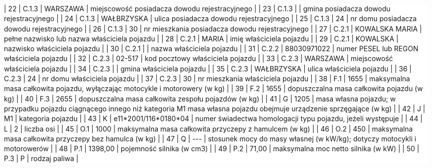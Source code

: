 |  22 | C.1.3                      | WARSZAWA                  | miejscowość posiadacza dowodu rejestracyjnego                                                                                          |
|  23 | C.1.3                      |                           | gmina posiadacza dowodu rejestracyjnego                                                                                                |
|  24 | C.1.3                      | WAŁBRZYSKA                | ulica posiadacza dowodu rejestracyjnego                                                                                                |
|  25 | C.1.3                      | 24                        | nr domu posiadacza dowodu rejestracyjnego                                                                                              |
|  26 | C.1.3                      | 30                        | nr mieszkania posiadacza dowodu rejestracyjnego                                                                                        |
|  27 | C.2.1                      | KOWALSKA MARIA            | pełne nazwisko lub nazwa właściciela pojazdu                                                                                           |
|  28 | C.2.1                      | MARIA                     | imię właściciela pojazdu                                                                                                               |
|  29 | C.2.1                      | KOWALSKA                  | nazwisko właściciela pojazdu                                                                                                           |
|  30 | C.2.1                      |                           | nazwa właściciela pojazdu                                                                                                              |
|  31 | C.2.2                      | 88030971022               | numer PESEL lub REGON właściciela pojazdu                                                                                              |
|  32 | C.2.3                      | 02-517                    | kod pocztowy właściciela pojazdu                                                                                                       |
|  33 | C.2.3                      | WARSZAWA                  | miejscowość właściciela pojazdu                                                                                                        |
|  34 | C.2.3                      |                           | gmina właściciela pojazdu                                                                                                              |
|  35 | C.2.3                      | WAŁBRZYSKA                | ulica właściciela pojazdu                                                                                                              |
|  36 | C.2.3                      | 24                        | nr domu właściciela pojazdu                                                                                                            |
|  37 | C.2.3                      | 30                        | nr mieszkania właściciela pojazdu                                                                                                      |
|  38 | F.1                        | 1655                      | maksymalna masa całkowita pojazdu, wyłączając motocykle i motorowery (w kg)                                                            |
|  39 | F.2                        | 1655                      | dopuszczalna masa całkowita pojazdu (w kg)                                                                                             |
|  40 | F.3                        | 2655                      | dopuszczalna masa całkowita zespołu pojazdów (w kg)                                                                                    |
|  41 | G                          | 1205                      | masa własna pojazdu; w przypadku pojazdu ciągnącego innego niż kategoria M1 masa własna pojazdu obejmuje urządzenie sprzęgające (w kg) |
|  42 | J                          | M1                        | kategoria pojazdu                                                                                                                      |
|  43 | K                          | e11\*2001/116\*0180\*04   | numer świadectwa homologacji typu pojazdu, jeżeli występuje                                                                            |
|  44 | L                          | 2                         | liczba osi                                                                                                                             |
|  45 | O.1                        | 1000                      | maksymalna masa całkowita przyczepy z hamulcem (w kg)                                                                                  |
|  46 | O.2                        | 450                       | maksymalna masa całkowita przyczepy bez hamulca (w kg)                                                                                 |
|  47 | Q                          | ---                       | stosunek mocy do masy własnej (w kW/kg); dotyczy motocykli i motorowerów                                                               |
|  48 | P.1                        | 1398,00                   | pojemność silnika (w cm3)                                                                                                              |
|  49 | P.2                        | 71,00                     | maksymalna moc netto silnika (w kW)                                                                                                    |
|  50 | P.3                        | P                         | rodzaj paliwa                                                                                                                          |